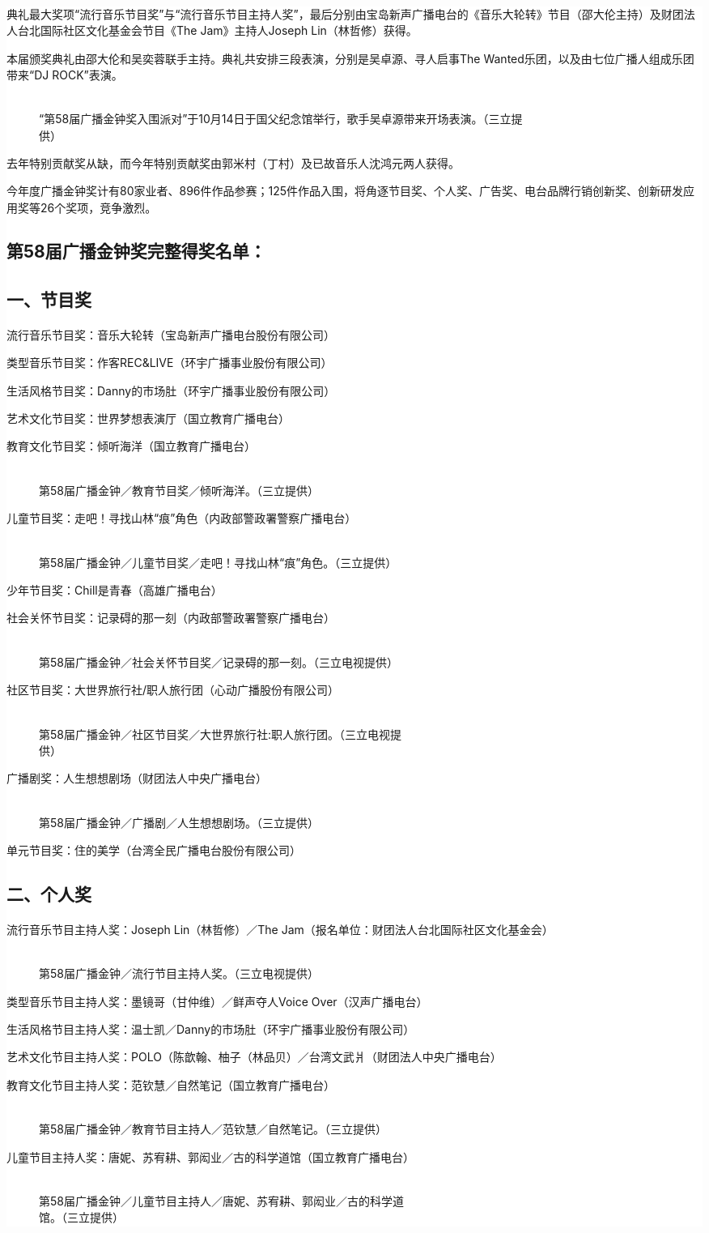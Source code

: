 <p>典礼最大奖项“流行音乐节目奖”与“流行音乐节目主持人奖”，最后分别由宝岛新声广播电台的《音乐大轮转》节目（邵大伦主持）及财团法人台北国际社区文化基金会节目《The Jam》主持人Joseph Lin（林哲修）获得。</p>
<p>本届颁奖典礼由邵大伦和吴奕蓉联手主持。典礼共安排三段表演，分别是吴卓源、寻人启事The Wanted乐团，以及由七位广播人组成乐团带来“DJ ROCK”表演。</p>
<figure id="attachment_14095279" aria-describedby="caption-attachment-14095279" style="width: 600px" class="wp-caption aligncenter"><a target="_blank" href="https://i.epochtimes.com/assets/uploads/2023/10/id14095279-2310140742081487.jpg"><img decoding="async" class="size-large wp-image-14095279" title="" src="https://i.epochtimes.com/assets/uploads/2023/10/id14095279-2310140742081487-600x400.jpg" alt="" width="600" b="400" /></a><figcaption id="caption-attachment-14095279" class="wp-caption-text">“第58届广播金钟奖入围派对”于10月14日于国父纪念馆举行，歌手吴卓源带来开场表演。（三立提供）</figcaption></figure>
<p>去年特别贡献奖从缺，而今年特别贡献奖由郭米村（丁村）及已故音乐人沈鸿元两人获得。</p>
<p>今年度广播金钟奖计有80家业者、896件作品参赛；125件作品入围，将角逐节目奖、个人奖、广告奖、电台品牌行销创新奖、创新研发应用奖等26个奖项，竞争激烈。</p>
<h2>第58届广播金钟奖完整得奖名单：</h2>
<h2>一、节目奖</h2>
<p>流行音乐节目奖：音乐大轮转（宝岛新声广播电台股份有限公司）</p>
<p>类型音乐节目奖：作客REC&amp;LIVE（环宇广播事业股份有限公司）</p>
<p>生活风格节目奖：Danny的市场肚（环宇广播事业股份有限公司）</p>
<p>艺术文化节目奖：世界梦想表演厅（国立教育广播电台）</p>
<p>教育文化节目奖：倾听海洋（国立教育广播电台）</p>
<figure id="attachment_14095305" aria-describedby="caption-attachment-14095305" style="width: 454px" class="wp-caption aligncenter"><a target="_blank" href="https://i.epochtimes.com/assets/uploads/2023/10/id14095305-2310140809221487.jpg"><img decoding="async" class=" wp-image-14095305" title="" src="https://i.epochtimes.com/assets/uploads/2023/10/id14095305-2310140809221487.jpg" alt="" width="454" b="681" /></a><figcaption id="caption-attachment-14095305" class="wp-caption-text">第58届广播金钟／教育节目奖／倾听海洋。（三立提供）</figcaption></figure>
<p>儿童节目奖：走吧！寻找山林“痕”角色（内政部警政署警察广播电台）</p>
<figure id="attachment_14095306" aria-describedby="caption-attachment-14095306" style="width: 452px" class="wp-caption aligncenter"><a target="_blank" href="https://i.epochtimes.com/assets/uploads/2023/10/id14095306-2310140838191487.jpg"><img decoding="async" class=" wp-image-14095306" title="" src="https://i.epochtimes.com/assets/uploads/2023/10/id14095306-2310140838191487.jpg" alt="" width="452" b="678" /></a><figcaption id="caption-attachment-14095306" class="wp-caption-text">第58届广播金钟／儿童节目奖／走吧！寻找山林“痕”角色。（三立提供）</figcaption></figure>
<p>少年节目奖：Chill是青春（高雄广播电台）</p>
<p>社会关怀节目奖：记录碍的那一刻（内政部警政署警察广播电台）</p>
<figure id="attachment_14095324" aria-describedby="caption-attachment-14095324" style="width: 452px" class="wp-caption aligncenter"><a target="_blank" href="https://i.epochtimes.com/assets/uploads/2023/10/id14095324-2310140915221487.jpg"><img decoding="async" class=" wp-image-14095324" title="" src="https://i.epochtimes.com/assets/uploads/2023/10/id14095324-2310140915221487.jpg" alt="" width="452" b="678" /></a><figcaption id="caption-attachment-14095324" class="wp-caption-text">第58届广播金钟／社会关怀节目奖／记录碍的那一刻。（三立电视提供）</figcaption></figure>
<p>社区节目奖：大世界旅行社/职人旅行团（心动广播股份有限公司）</p>
<figure id="attachment_14095322" aria-describedby="caption-attachment-14095322" style="width: 451px" class="wp-caption aligncenter"><a target="_blank" href="https://i.epochtimes.com/assets/uploads/2023/10/id14095322-2310140915151487.jpg"><img decoding="async" class=" wp-image-14095322" title="" src="https://i.epochtimes.com/assets/uploads/2023/10/id14095322-2310140915151487.jpg" alt="" width="451" b="677" /></a><figcaption id="caption-attachment-14095322" class="wp-caption-text">第58届广播金钟／社区节目奖／大世界旅行社:职人旅行团。（三立电视提供）</figcaption></figure>
<p>广播剧奖：人生想想剧场（财团法人中央广播电台）</p>
<figure id="attachment_14095311" aria-describedby="caption-attachment-14095311" style="width: 451px" class="wp-caption aligncenter"><a target="_blank" href="https://i.epochtimes.com/assets/uploads/2023/10/id14095311-2310140809261487.jpg"><img decoding="async" class=" wp-image-14095311" title="" src="https://i.epochtimes.com/assets/uploads/2023/10/id14095311-2310140809261487.jpg" alt="" width="451" b="677" /></a><figcaption id="caption-attachment-14095311" class="wp-caption-text">第58届广播金钟／广播剧／人生想想剧场。（三立提供）</figcaption></figure>
<p>单元节目奖：住的美学（台湾全民广播电台股份有限公司）</p>
<h2>二、个人奖</h2>
<p>流行音乐节目主持人奖：Joseph Lin（林哲修）／The Jam（报名单位：财团法人台北国际社区文化基金会）</p>
<figure id="attachment_14095341" aria-describedby="caption-attachment-14095341" style="width: 452px" class="wp-caption aligncenter"><a target="_blank" href="https://i.epochtimes.com/assets/uploads/2023/10/id14095341-2310141050301487.jpg"><img decoding="async" class=" wp-image-14095341" title="" src="https://i.epochtimes.com/assets/uploads/2023/10/id14095341-2310141050301487.jpg" alt="" width="452" b="678" /></a><figcaption id="caption-attachment-14095341" class="wp-caption-text">第58届广播金钟／流行节目主持人奖。（三立电视提供）</figcaption></figure>
<p>类型音乐节目主持人奖：墨镜哥（甘仲维）／鲜声夺人Voice Over（汉声广播电台）</p>
<p>生活风格节目主持人奖：温士凯／Danny的市场肚（环宇广播事业股份有限公司）</p>
<p>艺术文化节目主持人奖：POLO（陈歆翰、柚子（林品贝）／台湾文武爿（财团法人中央广播电台）</p>
<p>教育文化节目主持人奖：范钦慧／自然笔记（国立教育广播电台）</p>
<figure id="attachment_14095307" aria-describedby="caption-attachment-14095307" style="width: 451px" class="wp-caption aligncenter"><a target="_blank" href="https://i.epochtimes.com/assets/uploads/2023/10/id14095307-2310140838261487.jpg"><img decoding="async" class=" wp-image-14095307" title="" src="https://i.epochtimes.com/assets/uploads/2023/10/id14095307-2310140838261487.jpg" alt="" width="451" b="677" /></a><figcaption id="caption-attachment-14095307" class="wp-caption-text">第58届广播金钟／教育节目主持人／范钦慧／自然笔记。（三立提供）</figcaption></figure>
<p>儿童节目主持人奖：唐妮、苏宥耕、郭闳业／古的科学道馆（国立教育广播电台）</p>
<figure id="attachment_14095309" aria-describedby="caption-attachment-14095309" style="width: 453px" class="wp-caption aligncenter"><a target="_blank" href="https://i.epochtimes.com/assets/uploads/2023/10/id14095309-2310140838221487.jpg"><img decoding="async" class=" wp-image-14095309" title="" src="https://i.epochtimes.com/assets/uploads/2023/10/id14095309-2310140838221487.jpg" alt="" width="453" b="680" /></a><figcaption id="caption-attachment-14095309" class="wp-caption-text">第58届广播金钟／儿童节目主持人／唐妮、苏宥耕、郭闳业／古的科学道馆。（三立提供）</figcaption></figure>
